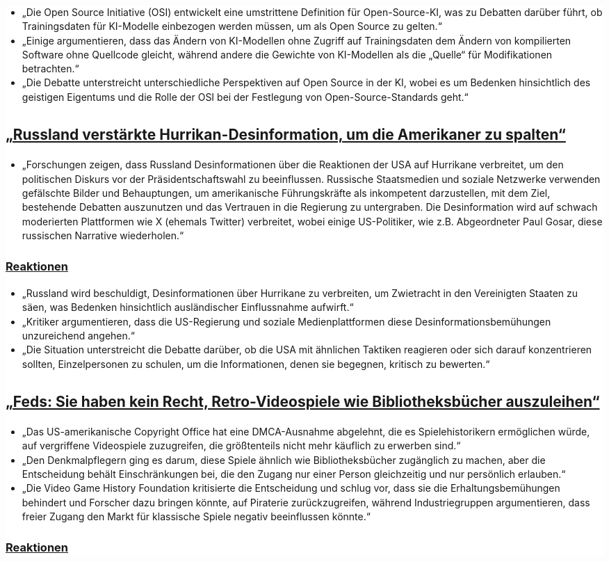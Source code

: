 - „Die Open Source Initiative (OSI) entwickelt eine umstrittene Definition für Open-Source-KI, was zu Debatten darüber führt, ob Trainingsdaten für KI-Modelle einbezogen werden müssen, um als Open Source zu gelten.“
- „Einige argumentieren, dass das Ändern von KI-Modellen ohne Zugriff auf Trainingsdaten dem Ändern von kompilierten Software ohne Quellcode gleicht, während andere die Gewichte von KI-Modellen als die „Quelle“ für Modifikationen betrachten.“
- „Die Debatte unterstreicht unterschiedliche Perspektiven auf Open Source in der KI, wobei es um Bedenken hinsichtlich des geistigen Eigentums und die Rolle der OSI bei der Festlegung von Open-Source-Standards geht.“

## [„Russland verstärkte Hurrikan-Desinformation, um die Amerikaner zu spalten“](https://abc7chicago.com/post/russia-amplified-hurricane-disinformation-drive-americans-apart-researchers-find/15463309/)

- „Forschungen zeigen, dass Russland Desinformationen über die Reaktionen der USA auf Hurrikane verbreitet, um den politischen Diskurs vor der Präsidentschaftswahl zu beeinflussen. Russische Staatsmedien und soziale Netzwerke verwenden gefälschte Bilder und Behauptungen, um amerikanische Führungskräfte als inkompetent darzustellen, mit dem Ziel, bestehende Debatten auszunutzen und das Vertrauen in die Regierung zu untergraben. Die Desinformation wird auf schwach moderierten Plattformen wie X (ehemals Twitter) verbreitet, wobei einige US-Politiker, wie z.B. Abgeordneter Paul Gosar, diese russischen Narrative wiederholen.“

### [Reaktionen](https://news.ycombinator.com/item?id=41951773)

- „Russland wird beschuldigt, Desinformationen über Hurrikane zu verbreiten, um Zwietracht in den Vereinigten Staaten zu säen, was Bedenken hinsichtlich ausländischer Einflussnahme aufwirft.“
- „Kritiker argumentieren, dass die US-Regierung und soziale Medienplattformen diese Desinformationsbemühungen unzureichend angehen.“
- „Die Situation unterstreicht die Debatte darüber, ob die USA mit ähnlichen Taktiken reagieren oder sich darauf konzentrieren sollten, Einzelpersonen zu schulen, um die Informationen, denen sie begegnen, kritisch zu bewerten.“

## [„Feds: Sie haben kein Recht, Retro-Videospiele wie Bibliotheksbücher auszuleihen“](https://gizmodo.com/feds-say-you-dont-have-a-right-to-check-out-retro-video-games-like-library-books-2000516767)

- „Das US-amerikanische Copyright Office hat eine DMCA-Ausnahme abgelehnt, die es Spielehistorikern ermöglichen würde, auf vergriffene Videospiele zuzugreifen, die größtenteils nicht mehr käuflich zu erwerben sind.“
- „Den Denkmalpflegern ging es darum, diese Spiele ähnlich wie Bibliotheksbücher zugänglich zu machen, aber die Entscheidung behält Einschränkungen bei, die den Zugang nur einer Person gleichzeitig und nur persönlich erlauben.“
- „Die Video Game History Foundation kritisierte die Entscheidung und schlug vor, dass sie die Erhaltungsbemühungen behindert und Forscher dazu bringen könnte, auf Piraterie zurückzugreifen, während Industriegruppen argumentieren, dass freier Zugang den Markt für klassische Spiele negativ beeinflussen könnte.“

### [Reaktionen](https://news.ycombinator.com/item?id=41952908)
